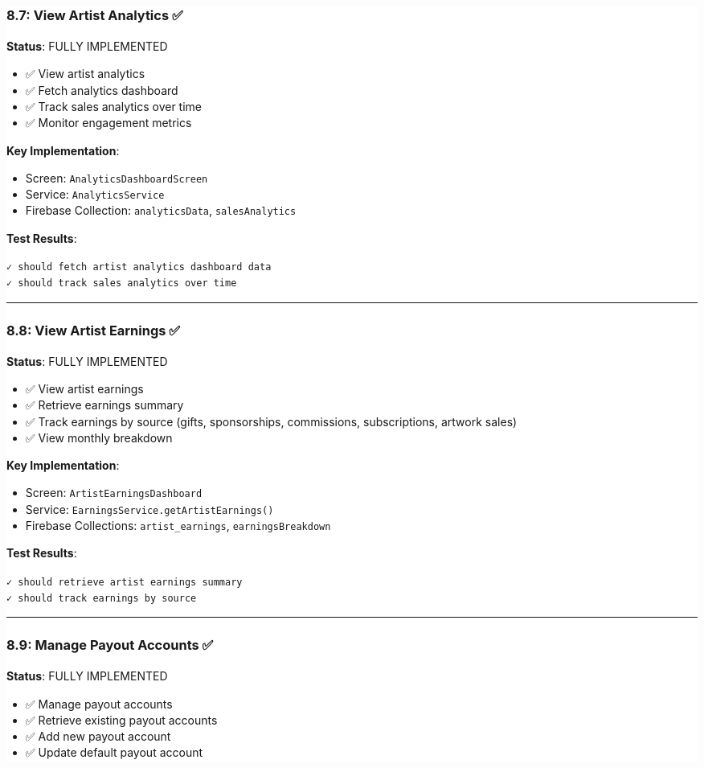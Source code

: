 
### 8.7: View Artist Analytics ✅

**Status**: FULLY IMPLEMENTED

- ✅ View artist analytics
- ✅ Fetch analytics dashboard
- ✅ Track sales analytics over time
- ✅ Monitor engagement metrics

**Key Implementation**:

- Screen: `AnalyticsDashboardScreen`
- Service: `AnalyticsService`
- Firebase Collection: `analyticsData`, `salesAnalytics`

**Test Results**:

```
✓ should fetch artist analytics dashboard data
✓ should track sales analytics over time
```

---

### 8.8: View Artist Earnings ✅

**Status**: FULLY IMPLEMENTED

- ✅ View artist earnings
- ✅ Retrieve earnings summary
- ✅ Track earnings by source (gifts, sponsorships, commissions, subscriptions, artwork sales)
- ✅ View monthly breakdown

**Key Implementation**:

- Screen: `ArtistEarningsDashboard`
- Service: `EarningsService.getArtistEarnings()`
- Firebase Collections: `artist_earnings`, `earningsBreakdown`

**Test Results**:

```
✓ should retrieve artist earnings summary
✓ should track earnings by source
```

---

### 8.9: Manage Payout Accounts ✅

**Status**: FULLY IMPLEMENTED

- ✅ Manage payout accounts
- ✅ Retrieve existing payout accounts
- ✅ Add new payout account
- ✅ Update default payout account
